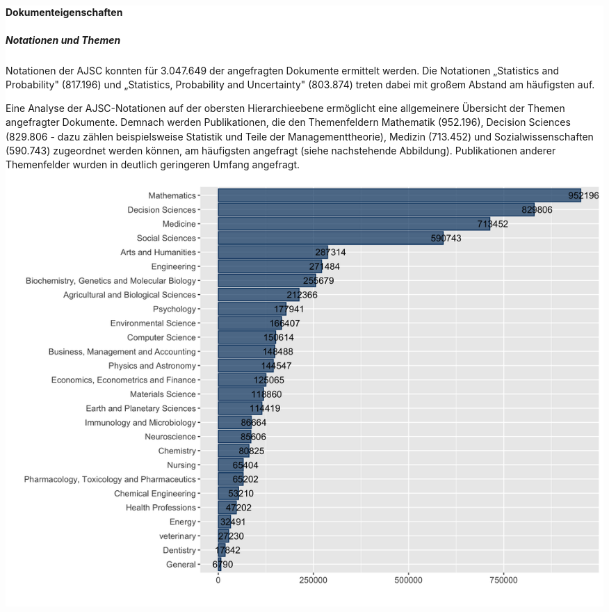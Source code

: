 
#### Dokumenteigenschaften

##### Notationen und Themen

Notationen der AJSC konnten für 3.047.649 der angefragten Dokumente
ermittelt werden. Die Notationen „Statistics and Probability" (817.196)
und „Statistics, Probability and Uncertainty" (803.874) treten dabei mit
großem Abstand am häufigsten auf.

Eine Analyse der AJSC-Notationen auf der obersten Hierarchieebene
ermöglicht eine allgemeinere Übersicht der Themen angefragter Dokumente.
Demnach werden Publikationen, die den Themenfeldern Mathematik
(952.196), Decision Sciences (829.806 - dazu zählen beispielsweise
Statistik und Teile der Managementtheorie), Medizin (713.452) und
Sozialwissenschaften (590.743) zugeordnet werden können, am häufigsten
angefragt (siehe nachstehende Abbildung).
Publikationen anderer Themenfelder wurden in deutlich geringeren Umfang
angefragt.

![](images/Downloads_Themen.png)
